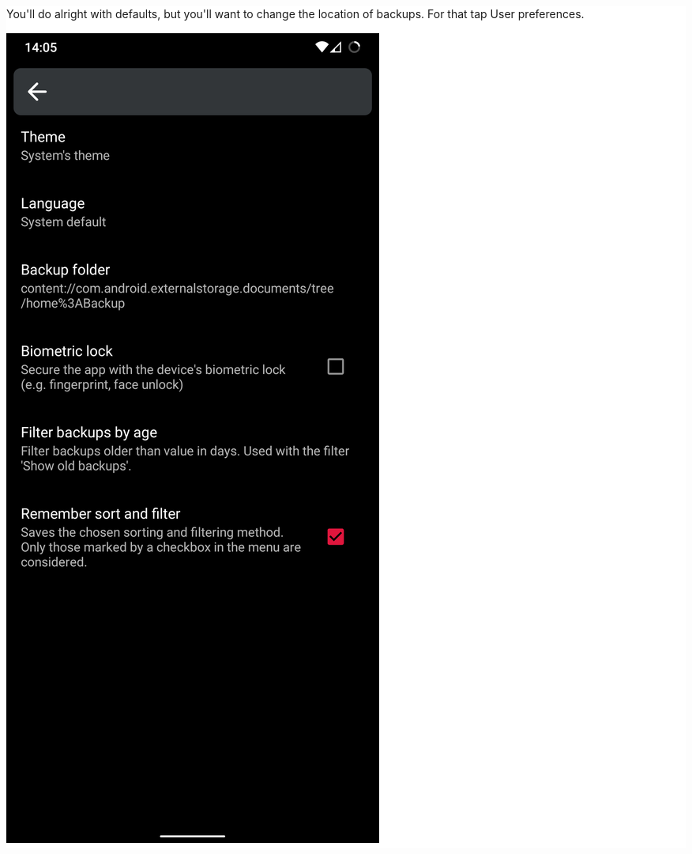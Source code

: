 You'll do alright with defaults, but you'll want to change the location of backups. For that tap User preferences.

![OAndBackupX User preferences](/images/content/backup-server/oandbackupx_folder_selection.png)
